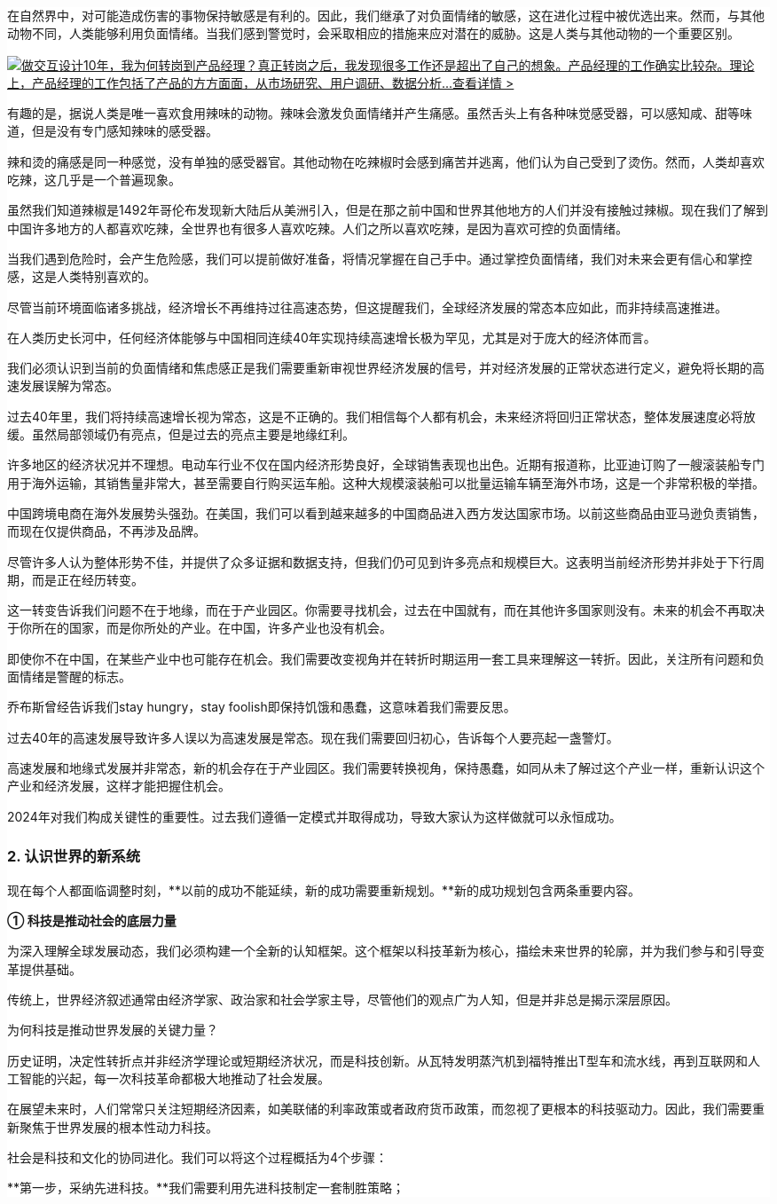 在自然界中，对可能造成伤害的事物保持敏感是有利的。因此，我们继承了对负面情绪的敏感，这在进化过程中被优选出来。然而，与其他动物不同，人类能够利用负面情绪。当我们感到警觉时，会采取相应的措施来应对潜在的威胁。这是人类与其他动物的一个重要区别。

[![](https://image.woshipm.com/2023/08/02/769bf6f4-30e6-11ee-b3cb-00163e0b5ff3.png)做交互设计10年，我为何转岗到产品经理？真正转岗之后，我发现很多工作还是超出了自己的想象。产品经理的工作确实比较杂。理论上，产品经理的工作包括了产品的方方面面，从市场研究、用户调研、数据分析...查看详情 >](https://ke.qidianla.com/courses/bcpm)

有趣的是，据说人类是唯一喜欢食用辣味的动物。辣味会激发负面情绪并产生痛感。虽然舌头上有各种味觉感受器，可以感知咸、甜等味道，但是没有专门感知辣味的感受器。

辣和烫的痛感是同一种感觉，没有单独的感受器官。其他动物在吃辣椒时会感到痛苦并逃离，他们认为自己受到了烫伤。然而，人类却喜欢吃辣，这几乎是一个普遍现象。

虽然我们知道辣椒是1492年哥伦布发现新大陆后从美洲引入，但是在那之前中国和世界其他地方的人们并没有接触过辣椒。现在我们了解到中国许多地方的人都喜欢吃辣，全世界也有很多人喜欢吃辣。人们之所以喜欢吃辣，是因为喜欢可控的负面情绪。

当我们遇到危险时，会产生危险感，我们可以提前做好准备，将情况掌握在自己手中。通过掌控负面情绪，我们对未来会更有信心和掌控感，这是人类特别喜欢的。

尽管当前环境面临诸多挑战，经济增长不再维持过往高速态势，但这提醒我们，全球经济发展的常态本应如此，而非持续高速推进。

在人类历史长河中，任何经济体能够与中国相同连续40年实现持续高速增长极为罕见，尤其是对于庞大的经济体而言。

我们必须认识到当前的负面情绪和焦虑感正是我们需要重新审视世界经济发展的信号，并对经济发展的正常状态进行定义，避免将长期的高速发展误解为常态。

过去40年里，我们将持续高速增长视为常态，这是不正确的。我们相信每个人都有机会，未来经济将回归正常状态，整体发展速度必将放缓。虽然局部领域仍有亮点，但是过去的亮点主要是地缘红利。

许多地区的经济状况并不理想。电动车行业不仅在国内经济形势良好，全球销售表现也出色。近期有报道称，比亚迪订购了一艘滚装船专门用于海外运输，其销售量非常大，甚至需要自行购买运车船。这种大规模滚装船可以批量运输车辆至海外市场，这是一个非常积极的举措。

中国跨境电商在海外发展势头强劲。在美国，我们可以看到越来越多的中国商品进入西方发达国家市场。以前这些商品由亚马逊负责销售，而现在仅提供商品，不再涉及品牌。

尽管许多人认为整体形势不佳，并提供了众多证据和数据支持，但我们仍可见到许多亮点和规模巨大。这表明当前经济形势并非处于下行周期，而是正在经历转变。

这一转变告诉我们问题不在于地缘，而在于产业园区。你需要寻找机会，过去在中国就有，而在其他许多国家则没有。未来的机会不再取决于你所在的国家，而是你所处的产业。在中国，许多产业也没有机会。

即使你不在中国，在某些产业中也可能存在机会。我们需要改变视角并在转折时期运用一套工具来理解这一转折。因此，关注所有问题和负面情绪是警醒的标志。

乔布斯曾经告诉我们stay hungry，stay foolish即保持饥饿和愚蠢，这意味着我们需要反思。

过去40年的高速发展导致许多人误以为高速发展是常态。现在我们需要回归初心，告诉每个人要亮起一盏警灯。

高速发展和地缘式发展并非常态，新的机会存在于产业园区。我们需要转换视角，保持愚蠢，如同从未了解过这个产业一样，重新认识这个产业和经济发展，这样才能把握住机会。

2024年对我们构成关键性的重要性。过去我们遵循一定模式并取得成功，导致大家认为这样做就可以永恒成功。

### 2\. 认识世界的新系统

现在每个人都面临调整时刻，**以前的成功不能延续，新的成功需要重新规划。**新的成功规划包含两条重要内容。

**① 科技是推动社会的底层力量**

为深入理解全球发展动态，我们必须构建一个全新的认知框架。这个框架以科技革新为核心，描绘未来世界的轮廓，并为我们参与和引导变革提供基础。

传统上，世界经济叙述通常由经济学家、政治家和社会学家主导，尽管他们的观点广为人知，但是并非总是揭示深层原因。

为何科技是推动世界发展的关键力量？

历史证明，决定性转折点并非经济学理论或短期经济状况，而是科技创新。从瓦特发明蒸汽机到福特推出T型车和流水线，再到互联网和人工智能的兴起，每一次科技革命都极大地推动了社会发展。

在展望未来时，人们常常只关注短期经济因素，如美联储的利率政策或者政府货币政策，而忽视了更根本的科技驱动力。因此，我们需要重新聚焦于世界发展的根本性动力科技。

社会是科技和文化的协同进化。我们可以将这个过程概括为4个步骤：

**第一步，采纳先进科技。**我们需要利用先进科技制定一套制胜策略；
